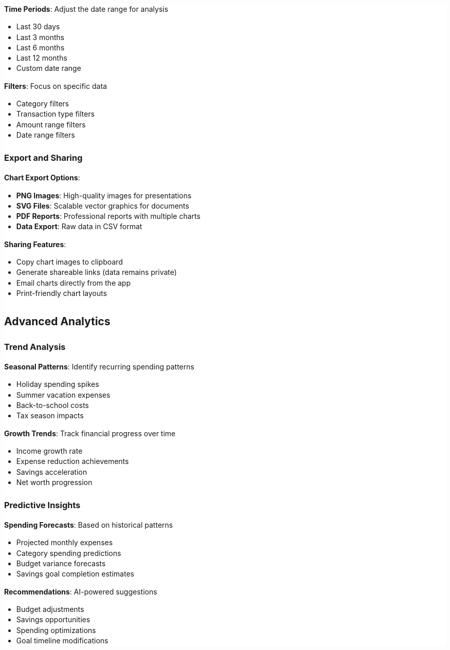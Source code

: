 **Time Periods**: Adjust the date range for analysis
- Last 30 days
- Last 3 months
- Last 6 months
- Last 12 months
- Custom date range

**Filters**: Focus on specific data
- Category filters
- Transaction type filters
- Amount range filters
- Date range filters

### Export and Sharing

**Chart Export Options**:
- **PNG Images**: High-quality images for presentations
- **SVG Files**: Scalable vector graphics for documents
- **PDF Reports**: Professional reports with multiple charts
- **Data Export**: Raw data in CSV format

**Sharing Features**:
- Copy chart images to clipboard
- Generate shareable links (data remains private)
- Email charts directly from the app
- Print-friendly chart layouts

## Advanced Analytics

### Trend Analysis

**Seasonal Patterns**: Identify recurring spending patterns
- Holiday spending spikes
- Summer vacation expenses
- Back-to-school costs
- Tax season impacts

**Growth Trends**: Track financial progress over time
- Income growth rate
- Expense reduction achievements
- Savings acceleration
- Net worth progression

### Predictive Insights

**Spending Forecasts**: Based on historical patterns
- Projected monthly expenses
- Category spending predictions
- Budget variance forecasts
- Savings goal completion estimates

**Recommendations**: AI-powered suggestions
- Budget adjustments
- Savings opportunities
- Spending optimizations
- Goal timeline modifications
